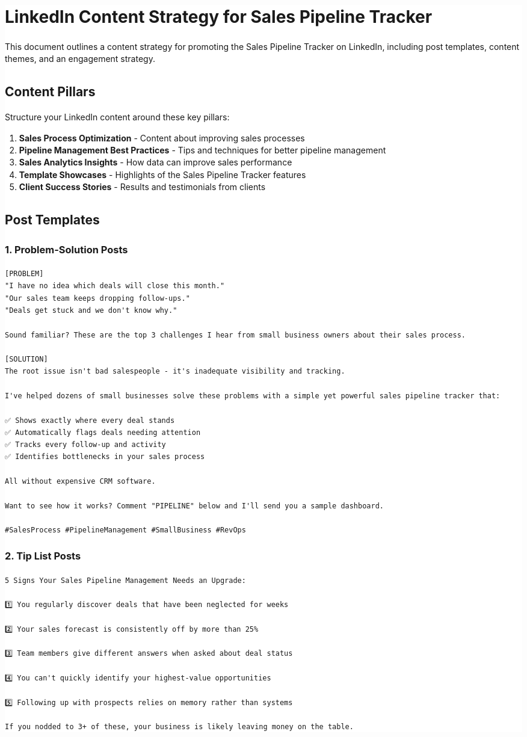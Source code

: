 # LinkedIn Content Strategy for Sales Pipeline Tracker

This document outlines a content strategy for promoting the Sales Pipeline Tracker on LinkedIn, including post templates, content themes, and an engagement strategy.

## Content Pillars

Structure your LinkedIn content around these key pillars:

1. **Sales Process Optimization** - Content about improving sales processes
2. **Pipeline Management Best Practices** - Tips and techniques for better pipeline management
3. **Sales Analytics Insights** - How data can improve sales performance
4. **Template Showcases** - Highlights of the Sales Pipeline Tracker features
5. **Client Success Stories** - Results and testimonials from clients

## Post Templates

### 1. Problem-Solution Posts

```
[PROBLEM]
"I have no idea which deals will close this month."
"Our sales team keeps dropping follow-ups."
"Deals get stuck and we don't know why."

Sound familiar? These are the top 3 challenges I hear from small business owners about their sales process.

[SOLUTION]
The root issue isn't bad salespeople - it's inadequate visibility and tracking.

I've helped dozens of small businesses solve these problems with a simple yet powerful sales pipeline tracker that:

✅ Shows exactly where every deal stands
✅ Automatically flags deals needing attention
✅ Tracks every follow-up and activity
✅ Identifies bottlenecks in your sales process

All without expensive CRM software.

Want to see how it works? Comment "PIPELINE" below and I'll send you a sample dashboard.

#SalesProcess #PipelineManagement #SmallBusiness #RevOps
```

### 2. Tip List Posts

```
5 Signs Your Sales Pipeline Management Needs an Upgrade:

1️⃣ You regularly discover deals that have been neglected for weeks

2️⃣ Your sales forecast is consistently off by more than 25%

3️⃣ Team members give different answers when asked about deal status

4️⃣ You can't quickly identify your highest-value opportunities

5️⃣ Following up with prospects relies on memory rather than systems

If you nodded to 3+ of these, your business is likely leaving money on the table.

```